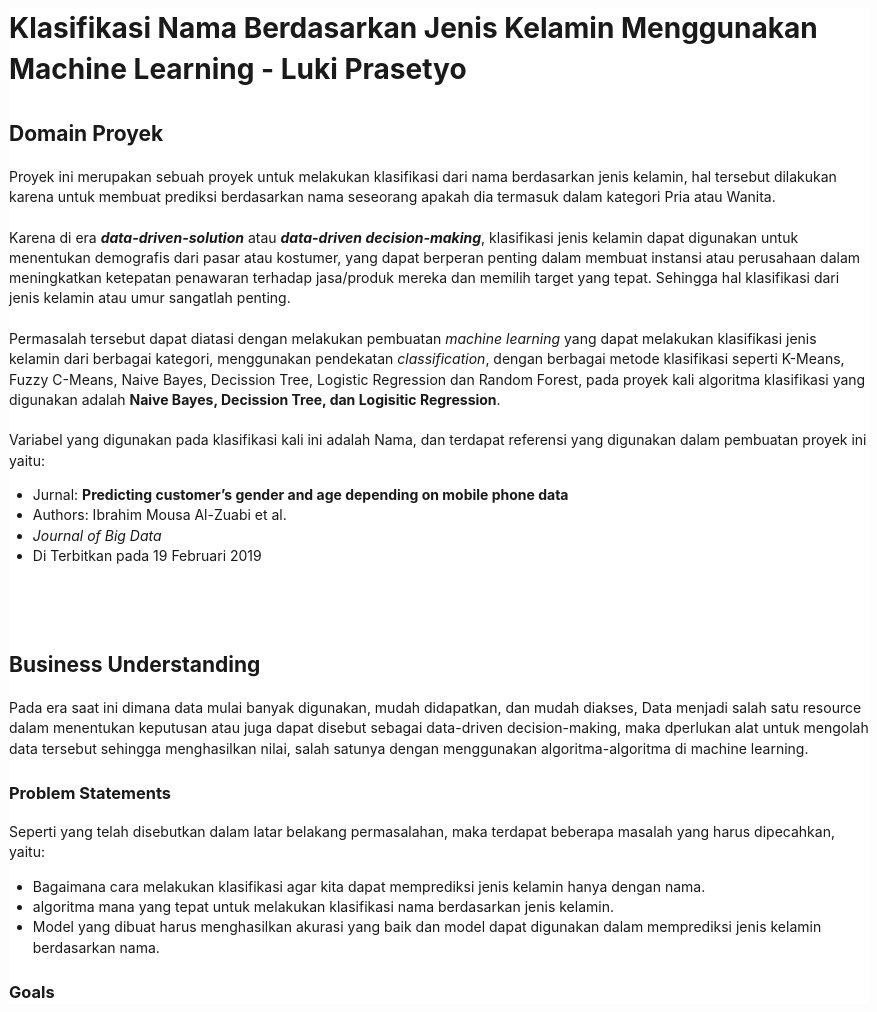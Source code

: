 # Klasifikasi Nama Berdasarkan Jenis Kelamin Menggunakan Machine Learning - Luki Prasetyo

## Domain Proyek

Proyek ini merupakan sebuah proyek untuk melakukan klasifikasi dari nama berdasarkan jenis kelamin, hal tersebut dilakukan karena untuk membuat prediksi berdasarkan nama seseorang apakah dia termasuk dalam kategori Pria atau Wanita.
<br />
<br />
Karena di era ***data-driven-solution*** atau ***data-driven decision-making***, klasifikasi jenis kelamin dapat digunakan untuk menentukan demografis dari pasar atau kostumer, yang dapat berperan penting dalam membuat instansi atau perusahaan dalam meningkatkan ketepatan penawaran terhadap jasa/produk mereka dan memilih target yang tepat. Sehingga hal klasifikasi dari jenis kelamin atau umur sangatlah penting.
<br />
<br />
Permasalah tersebut dapat diatasi dengan melakukan pembuatan *machine learning* yang dapat melakukan klasifikasi jenis kelamin dari berbagai kategori, menggunakan pendekatan *classification*, dengan berbagai metode klasifikasi seperti K-Means, Fuzzy C-Means, Naive Bayes, Decission Tree, Logistic Regression dan Random Forest, pada proyek kali algoritma klasifikasi yang digunakan adalah **Naive Bayes, Decission Tree, dan Logisitic Regression**.
<br />
<br />
Variabel yang digunakan pada klasifikasi kali ini adalah Nama, dan terdapat referensi yang digunakan dalam pembuatan proyek ini yaitu:
- Jurnal: **Predicting customer’s gender and age depending on mobile phone data**
- Authors: Ibrahim Mousa Al-Zuabi et al.
- *Journal of Big Data*
- Di Terbitkan pada 19 Februari 2019

<br/><br/>

## Business Understanding

Pada era saat ini dimana data mulai banyak digunakan, mudah didapatkan, dan mudah diakses, Data menjadi salah satu resource dalam menentukan keputusan atau juga dapat disebut sebagai data-driven decision-making, maka dperlukan alat untuk mengolah data tersebut sehingga menghasilkan nilai, salah satunya dengan menggunakan algoritma-algoritma di machine learning.

### Problem Statements

Seperti yang telah disebutkan dalam latar belakang permasalahan, maka terdapat beberapa masalah yang harus dipecahkan, yaitu:
- Bagaimana cara melakukan klasifikasi agar kita dapat memprediksi jenis kelamin hanya dengan nama.
- algoritma mana yang tepat untuk melakukan klasifikasi nama berdasarkan jenis kelamin.
- Model yang dibuat harus menghasilkan akurasi yang baik dan model dapat digunakan dalam memprediksi jenis kelamin berdasarkan nama.

### Goals
